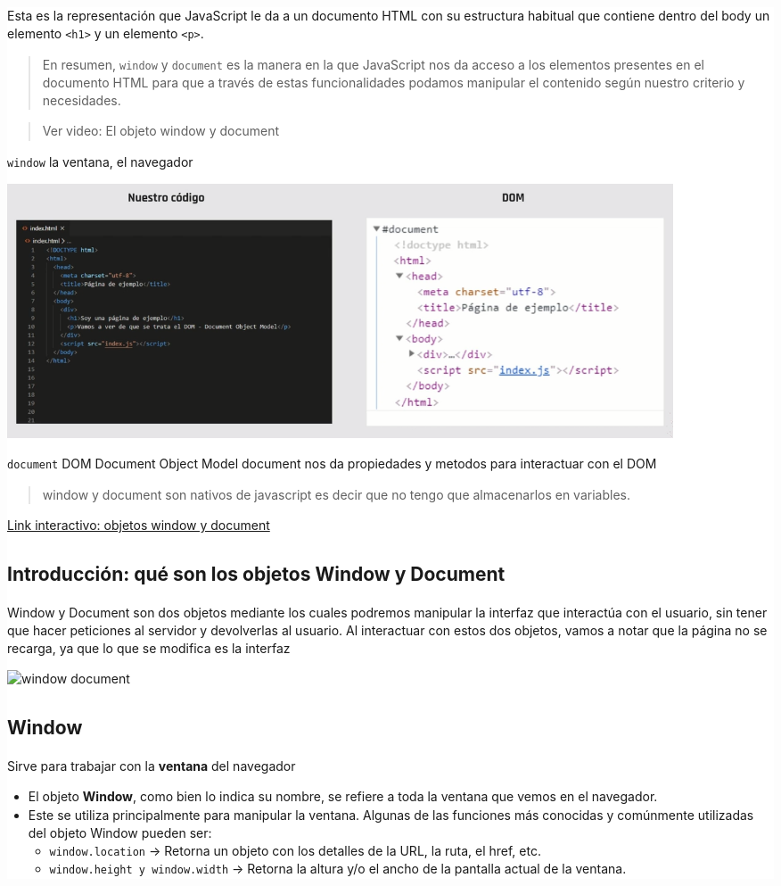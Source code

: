 Esta es la representación que JavaScript le da a un documento HTML con su estructura habitual que contiene dentro del body un elemento `<h1>` y un elemento `<p>`.

> En resumen, `window` y `document` es la manera en la que JavaScript nos da acceso a los elementos presentes en el documento HTML para que a través de estas funcionalidades podamos manipular el contenido según nuestro criterio y necesidades.

> Ver video: El objeto window y document



`window` la ventana, el navegador

![dom](./img/c4a1.png)

`document` DOM Document Object Model
document nos da propiedades y metodos para interactuar con el DOM

> window y document son nativos de javascript es decir que no tengo que almacenarlos en variables.



[Link interactivo: objetos window y document](https://view.genial.ly/604946dc874b210da1260206)



## Introducción: qué son los objetos Window y Document

Window y Document son dos objetos mediante los cuales podremos manipular la interfaz que interactúa con el usuario, sin tener que hacer peticiones al servidor y devolverlas al usuario. Al interactuar con estos dos objetos, vamos a notar que la página no se recarga, ya que lo que se modifica es la interfaz

![window document](./img/c42.png)

## Window <a id='c4a1'></a>

Sirve para trabajar con la **ventana** del navegador

-   El objeto **Window**, como bien lo indica su nombre, se refiere a toda la ventana que vemos en el navegador.
-   Este se utiliza principalmente para manipular la ventana. Algunas de las funciones más conocidas y comúnmente utilizadas del objeto Window pueden ser:
    -   `window.location` → Retorna un objeto con los detalles de la URL, la ruta, el href, etc.
    -   `window.height y window.width` → Retorna la altura y/o el ancho de la pantalla actual de la ventana.
